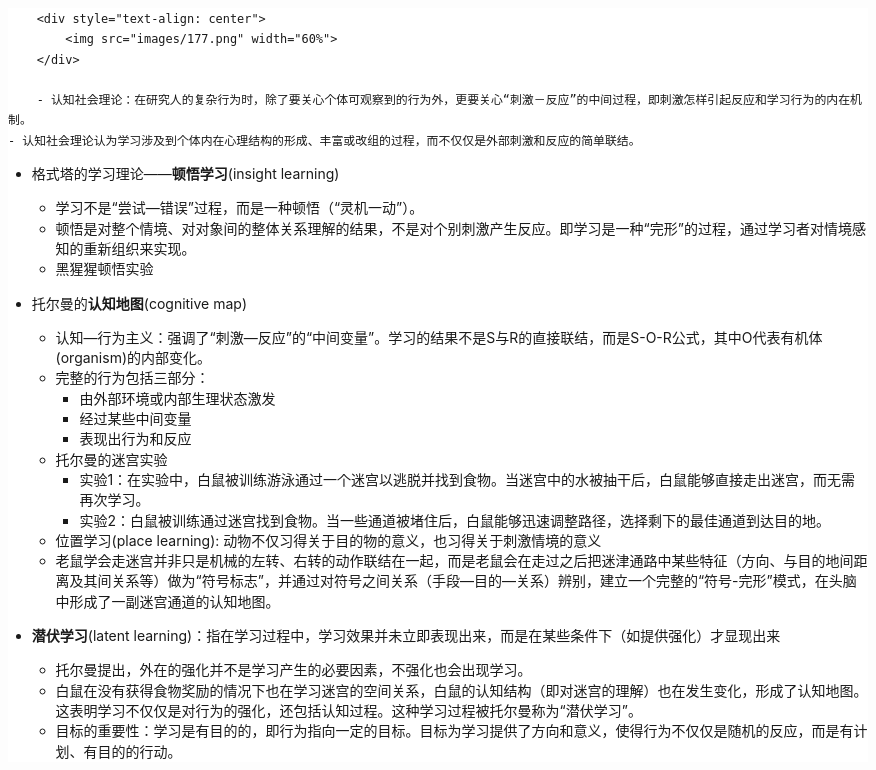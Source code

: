        <div style="text-align: center">
            <img src="images/177.png" width="60%">
        </div>

        - 认知社会理论：在研究⼈的复杂⾏为时，除了要关⼼个体可观察到的⾏为外，更要关⼼“刺激－反应”的中间过程，即刺激怎样引起反应和学习⾏为的内在机制。
    - 认知社会理论认为学习涉及到个体内在⼼理结构的形成、丰富或改组的过程，⽽不仅仅是外部刺激和反应的简单联结。

- 格式塔的学习理论——**顿悟学习**(insight learning)
    - 学习不是“尝试—错误”过程，⽽是⼀种顿悟（“灵机⼀动”）。
    - 顿悟是对整个情境、对对象间的整体关系理解的结果，不是对个别刺激产⽣反应。即学习是⼀种“完形”的过程，通过学习者对情境感知的重新组织来实现。
    - ⿊猩猩顿悟实验

- 托尔曼的**认知地图**(cognitive map)
    - 认知—⾏为主义：强调了“刺激—反应”的“中间变量”。学习的结果不是S与R的直接联结，⽽是S-O-R公式，其中O代表有机体(organism)的内部变化。
    - 完整的⾏为包括三部分：
        - 由外部环境或内部⽣理状态激发
        - 经过某些中间变量
        - 表现出⾏为和反应
    - 托尔曼的迷宫实验
        - 实验1：在实验中，⽩⿏被训练游泳通过⼀个迷宫以逃脱并找到⻝物。当迷宫中的⽔被抽⼲后，⽩⿏能够直接⾛出迷宫，⽽⽆需再次学习。
        - 实验2：⽩⿏被训练通过迷宫找到⻝物。当⼀些通道被堵住后，⽩⿏能够迅速调整路径，选择剩下的最佳通道到达⽬的地。
    - 位置学习(place learning): 动物不仅习得关于⽬的物的意义，也习得关于刺激情境的意义
    - ⽼⿏学会⾛迷宫并⾮只是机械的左转、右转的动作联结在⼀起，⽽是⽼⿏会在⾛过之后把迷津通路中某些特征（⽅向、与⽬的地间距离及其间关系等）做为“符号标志”，并通过对符号之间关系（⼿段—⽬的—关系）辨别，建⽴⼀个完整的“符号-完形”模式，在头脑中形成了⼀副迷宫通道的认知地图。

- **潜伏学习**(latent learning)：指在学习过程中，学习效果并未⽴即表现出来，⽽是在某些条件下（如提供强化）才显现出来
    - 托尔曼提出，外在的强化并不是学习产⽣的必要因素，不强化也会出现学习。
    - ⽩⿏在没有获得⻝物奖励的情况下也在学习迷宫的空间关系，⽩⿏的认知结构（即对迷宫的理解）也在发⽣变化，形成了认知地图。这表明学习不仅仅是对⾏为的强化，还包括认知过程。这种学习过程被托尔曼称为“潜伏学习”。
    - ⽬标的重要性：学习是有⽬的的，即⾏为指向⼀定的⽬标。⽬标为学习提供了⽅向和意义，使得⾏为不仅仅是随机的反应，⽽是有计划、有⽬的的⾏动。

    <div style="text-align: center">